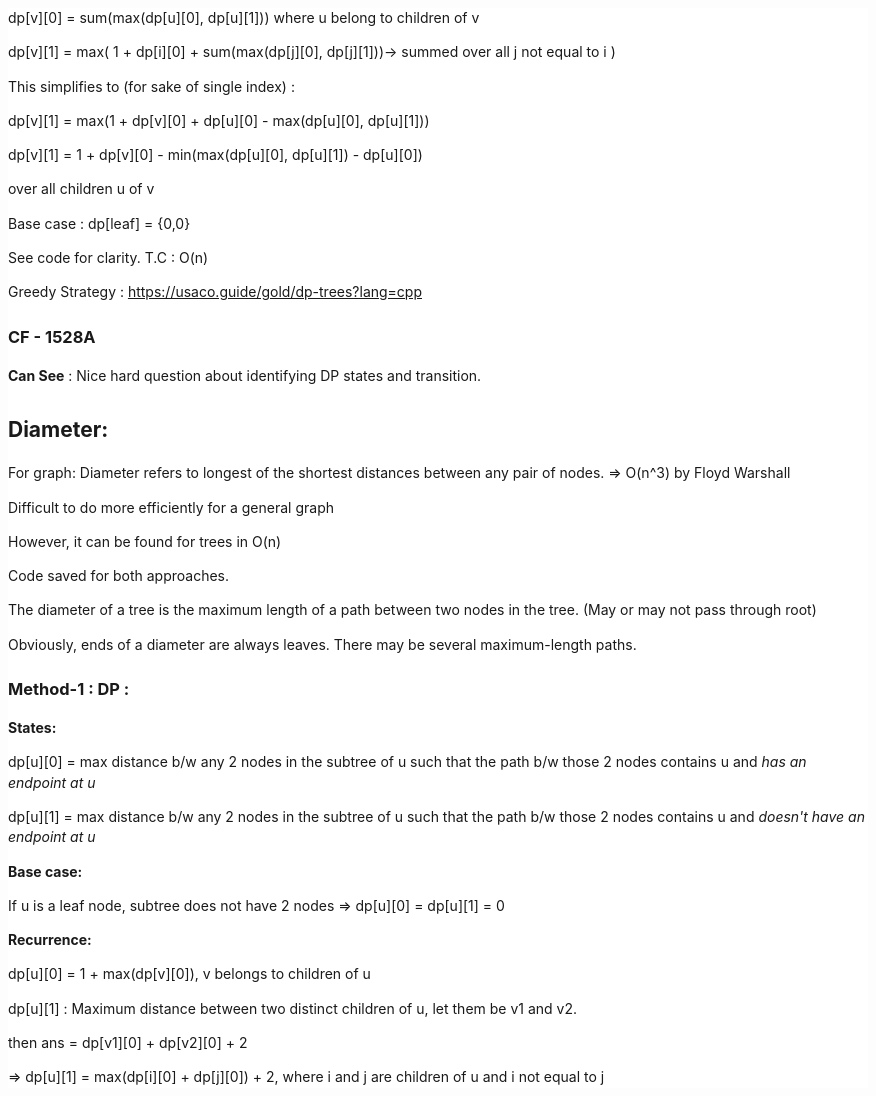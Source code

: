 dp[v][0] = sum(max(dp[u][0], dp[u][1])) where u belong to children of v

dp[v][1] = max( 1 + dp[i][0] + sum(max(dp[j][0], dp[j][1]))-> summed over all j not equal to i )

This simplifies to (for sake of single index) : 

dp[v][1] = max(1 + dp[v][0] + dp[u][0] - max(dp[u][0], dp[u][1])) 

dp[v][1] = 1 + dp[v][0] - min(max(dp[u][0], dp[u][1]) - dp[u][0])

over all children u of v

Base case : dp[leaf] = {0,0}

See code for clarity. T.C : O(n)

Greedy Strategy : https://usaco.guide/gold/dp-trees?lang=cpp

### CF - 1528A

**Can See** : Nice hard question about identifying DP states and transition.

## Diameter:

For graph: Diameter refers to longest of the shortest distances between any pair of nodes. => O(n^3) by Floyd Warshall

Difficult to do more efficiently for a general graph

However, it can be found for trees in O(n)

Code saved for both approaches.

The diameter of a tree is the maximum length of a path between two nodes in the tree. (May or may not pass through root)

Obviously, ends of a diameter are always leaves. There may be several maximum-length paths.

### Method-1 : DP :

**States:**

dp[u][0] = max distance b/w any 2 nodes in the subtree of u such that the path b/w those 2 nodes contains u and *has an endpoint at u*

dp[u][1] = max distance b/w any 2 nodes in the subtree of u such that the path b/w those 2 nodes contains u and *doesn't have an endpoint at u*

**Base case:**

If u is a leaf node, subtree does not have 2 nodes => dp[u][0] = dp[u][1] = 0

**Recurrence:**

dp[u][0] = 1 + max(dp[v][0]), v belongs to children of u

dp[u][1] : Maximum distance between two distinct children of u, let them be v1 and v2.

then ans = dp[v1][0] + dp[v2][0] + 2

=> dp[u][1] = max(dp[i][0] + dp[j][0]) + 2, where i and j are children of u and i not equal to j
